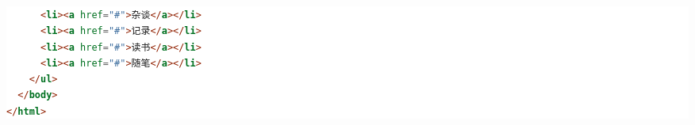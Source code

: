 ```html
      <li><a href="#">杂谈</a></li>
      <li><a href="#">记录</a></li>
      <li><a href="#">读书</a></li>
      <li><a href="#">随笔</a></li>
    </ul>
  </body>
</html>
```
